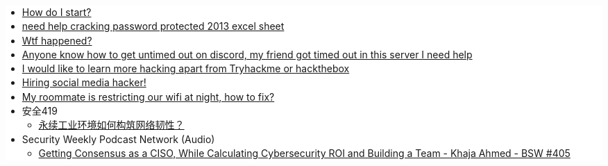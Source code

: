  - [How do I start?](https://www.reddit.com/r/HowToHack/comments/1m7fmt0/how_do_i_start/)
  - [need help cracking password protected 2013 excel sheet](https://www.reddit.com/r/HowToHack/comments/1m7mpap/need_help_cracking_password_protected_2013_excel/)
  - [Wtf happened?](https://www.reddit.com/r/HowToHack/comments/1m7leqc/wtf_happened/)
  - [Anyone know how to get untimed out on discord, my friend got timed out in this server I need help](https://www.reddit.com/r/HowToHack/comments/1m7nm2j/anyone_know_how_to_get_untimed_out_on_discord_my/)
  - [I would like to learn more hacking apart from Tryhackme or hackthebox](https://www.reddit.com/r/HowToHack/comments/1m6y13f/i_would_like_to_learn_more_hacking_apart_from/)
  - [Hiring social media hacker!](https://www.reddit.com/r/HowToHack/comments/1m7jabo/hiring_social_media_hacker/)
  - [My roommate is restricting our wifi at night, how to fix?](https://www.reddit.com/r/HowToHack/comments/1m6wj2g/my_roommate_is_restricting_our_wifi_at_night_how/)
- 安全419
  - [永续工业环境如何构筑网络韧性？](https://mp.weixin.qq.com/s?__biz=MzUyMDQ4OTkyMg==&mid=2247549081&idx=1&sn=e808e508bb4b116e65dd0933feaf4a4f)
- Security Weekly Podcast Network (Audio)
  - [Getting Consensus as a CISO, While Calculating Cybersecurity ROI and Building a Team - Khaja Ahmed - BSW #405](http://sites.libsyn.com/18678/getting-consensus-as-a-ciso-while-calculating-cybersecurity-roi-and-building-a-team-khaja-ahmed-bsw-405)
